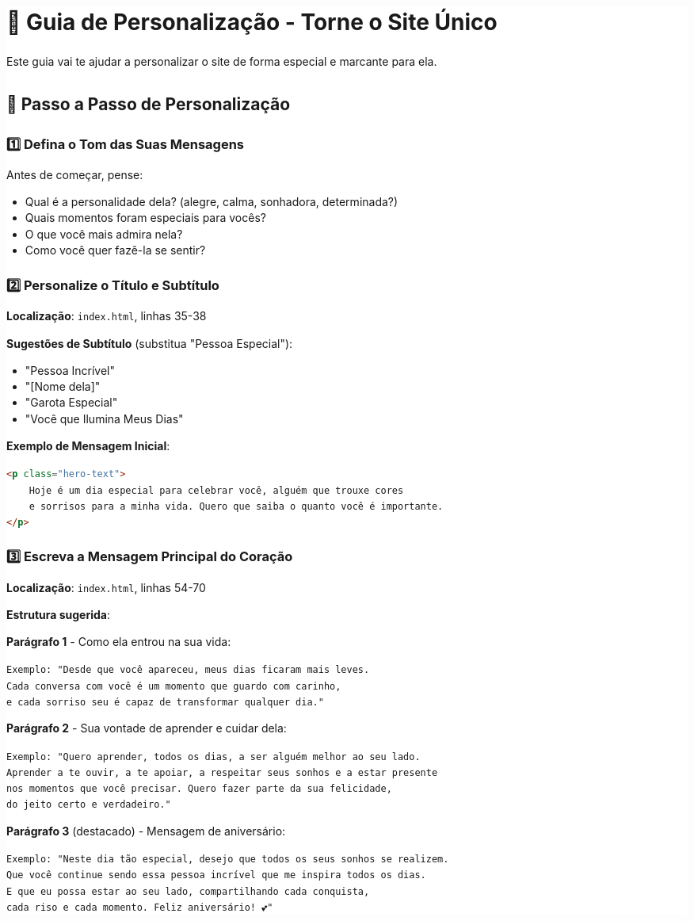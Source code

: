# 💝 Guia de Personalização - Torne o Site Único

Este guia vai te ajudar a personalizar o site de forma especial e marcante para ela.

## 🎯 Passo a Passo de Personalização

### 1️⃣ Defina o Tom das Suas Mensagens

Antes de começar, pense:
- Qual é a personalidade dela? (alegre, calma, sonhadora, determinada?)
- Quais momentos foram especiais para vocês?
- O que você mais admira nela?
- Como você quer fazê-la se sentir?

### 2️⃣ Personalize o Título e Subtítulo

**Localização**: `index.html`, linhas 35-38

**Sugestões de Subtítulo** (substitua "Pessoa Especial"):
- "Pessoa Incrível"
- "[Nome dela]"
- "Garota Especial"
- "Você que Ilumina Meus Dias"

**Exemplo de Mensagem Inicial**:
```html
<p class="hero-text">
    Hoje é um dia especial para celebrar você, alguém que trouxe cores 
    e sorrisos para a minha vida. Quero que saiba o quanto você é importante.
</p>
```

### 3️⃣ Escreva a Mensagem Principal do Coração

**Localização**: `index.html`, linhas 54-70

**Estrutura sugerida**:

**Parágrafo 1** - Como ela entrou na sua vida:
```
Exemplo: "Desde que você apareceu, meus dias ficaram mais leves. 
Cada conversa com você é um momento que guardo com carinho, 
e cada sorriso seu é capaz de transformar qualquer dia."
```

**Parágrafo 2** - Sua vontade de aprender e cuidar dela:
```
Exemplo: "Quero aprender, todos os dias, a ser alguém melhor ao seu lado. 
Aprender a te ouvir, a te apoiar, a respeitar seus sonhos e a estar presente 
nos momentos que você precisar. Quero fazer parte da sua felicidade, 
do jeito certo e verdadeiro."
```

**Parágrafo 3** (destacado) - Mensagem de aniversário:
```
Exemplo: "Neste dia tão especial, desejo que todos os seus sonhos se realizem. 
Que você continue sendo essa pessoa incrível que me inspira todos os dias. 
E que eu possa estar ao seu lado, compartilhando cada conquista, 
cada riso e cada momento. Feliz aniversário! 💕"
```
